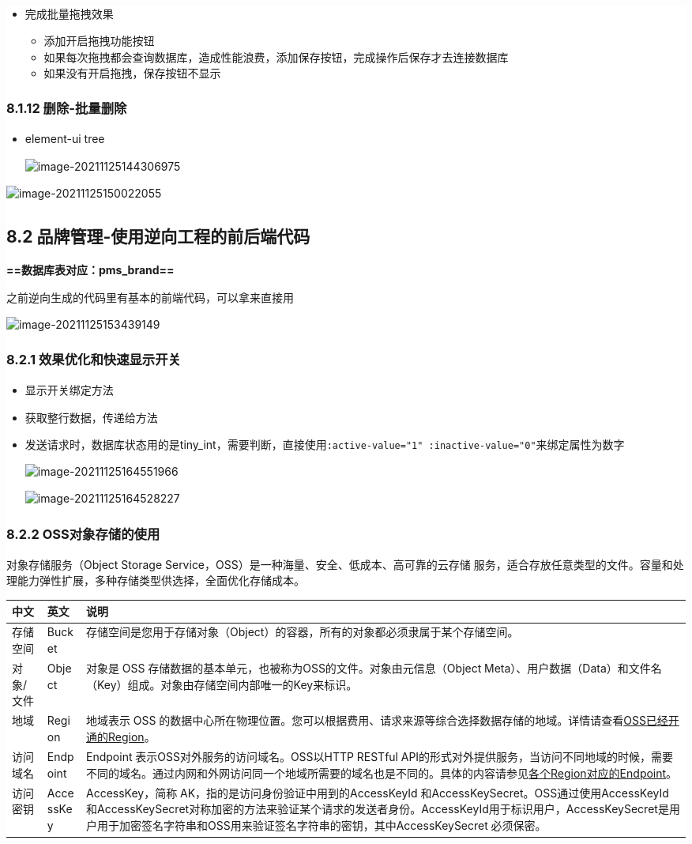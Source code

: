 + 完成批量拖拽效果

  + 添加开启拖拽功能按钮
  + 如果每次拖拽都会查询数据库，造成性能浪费，添加保存按钮，完成操作后保存才去连接数据库
  + 如果没有开启拖拽，保存按钮不显示





### 8.1.12 删除-批量删除

+ element-ui  tree

  ![image-20211125144306975](https://typora-1259727047.cos.ap-nanjing.myqcloud.com/img/2021/image-20211125144306975.png)

![image-20211125150022055](https://typora-1259727047.cos.ap-nanjing.myqcloud.com/img/2021/image-20211125150022055.png)







## 8.2 品牌管理-使用逆向工程的前后端代码

**==数据库表对应：pms_brand==**

之前逆向生成的代码里有基本的前端代码，可以拿来直接用

![image-20211125153439149](https://typora-1259727047.cos.ap-nanjing.myqcloud.com/img/2021/image-20211125153439149.png)





### 8.2.1 效果优化和快速显示开关

+ 显示开关绑定方法

+ 获取整行数据，传递给方法

+ 发送请求时，数据库状态用的是tiny_int，需要判断，直接使用`:active-value="1" :inactive-value="0"`来绑定属性为数字

  ![image-20211125164551966](https://typora-1259727047.cos.ap-nanjing.myqcloud.com/img/2021/image-20211125164551966.png)

  ![image-20211125164528227](https://typora-1259727047.cos.ap-nanjing.myqcloud.com/img/2021/image-20211125164528227.png)





### 8.2.2 OSS对象存储的使用

对象存储服务（Object Storage Service，OSS）是一种海量、安全、低成本、高可靠的云存储 服务，适合存放任意类型的文件。容量和处理能力弹性扩展，多种存储类型供选择，全面优化存储成本。

| 中文      | 英文      | 说明                                                         |
| :-------- | :-------- | :----------------------------------------------------------- |
| 存储空间  | Bucket    | 存储空间是您用于存储对象（Object）的容器，所有的对象都必须隶属于某个存储空间。 |
| 对象/文件 | Object    | 对象是 OSS 存储数据的基本单元，也被称为OSS的文件。对象由元信息（Object Meta）、用户数据（Data）和文件名（Key）组成。对象由存储空间内部唯一的Key来标识。 |
| 地域      | Region    | 地域表示 OSS 的数据中心所在物理位置。您可以根据费用、请求来源等综合选择数据存储的地域。详情请查看[OSS已经开通的Region](https://help.aliyun.com/document_detail/31837.htm#concept-zt4-cvy-5db)。 |
| 访问域名  | Endpoint  | Endpoint 表示OSS对外服务的访问域名。OSS以HTTP RESTful API的形式对外提供服务，当访问不同地域的时候，需要不同的域名。通过内网和外网访问同一个地域所需要的域名也是不同的。具体的内容请参见[各个Region对应的Endpoint](https://help.aliyun.com/document_detail/31837.htm#concept-zt4-cvy-5db)。 |
| 访问密钥  | AccessKey | AccessKey，简称 AK，指的是访问身份验证中用到的AccessKeyId 和AccessKeySecret。OSS通过使用AccessKeyId 和AccessKeySecret对称加密的方法来验证某个请求的发送者身份。AccessKeyId用于标识用户，AccessKeySecret是用户用于加密签名字符串和OSS用来验证签名字符串的密钥，其中AccessKeySecret 必须保密。 |
